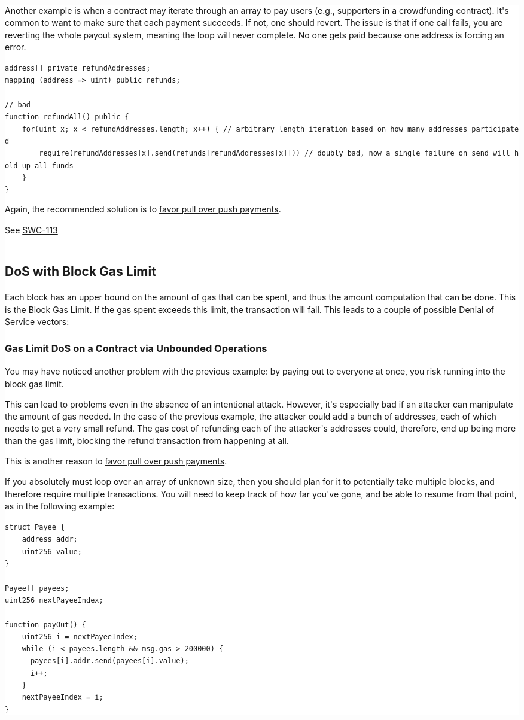 Another example is when a contract may iterate through an array to pay users (e.g., supporters in a
crowdfunding contract). It's common to want to make sure that each payment succeeds. If not, one
should revert. The issue is that if one call fails, you are reverting the whole payout system,
meaning the loop will never complete. No one gets paid because one address is forcing an error.

```sol
address[] private refundAddresses;
mapping (address => uint) public refunds;

// bad
function refundAll() public {
    for(uint x; x < refundAddresses.length; x++) { // arbitrary length iteration based on how many addresses participated
        require(refundAddresses[x].send(refunds[refundAddresses[x]])) // doubly bad, now a single failure on send will hold up all funds
    }
}
```

Again, the recommended solution is to
[favor pull over push payments](./recommendations#favor-pull-over-push-for-external-calls).

See [SWC-113](https://swcregistry.io/docs/SWC-113)

______________________________________________________________________

## DoS with Block Gas Limit

Each block has an upper bound on the amount of gas that can be spent, and thus the amount
computation that can be done. This is the Block Gas Limit. If the gas spent exceeds this limit, the
transaction will fail. This leads to a couple of possible Denial of Service vectors:

### Gas Limit DoS on a Contract via Unbounded Operations

You may have noticed another problem with the previous example: by paying out to everyone at once,
you risk running into the block gas limit.

This can lead to problems even in the absence of an intentional attack. However, it's especially
bad if an attacker can manipulate the amount of gas needed. In the case of the previous example,
the attacker could add a bunch of addresses, each of which needs to get a very small refund. The
gas cost of refunding each of the attacker's addresses could, therefore, end up being more than the
gas limit, blocking the refund transaction from happening at all.

This is another reason to
[favor pull over push payments](./recommendations#favor-pull-over-push-for-external-calls).

If you absolutely must loop over an array of unknown size, then you should plan for it to
potentially take multiple blocks, and therefore require multiple transactions. You will need to
keep track of how far you've gone, and be able to resume from that point, as in the following
example:

```sol
struct Payee {
    address addr;
    uint256 value;
}

Payee[] payees;
uint256 nextPayeeIndex;

function payOut() {
    uint256 i = nextPayeeIndex;
    while (i < payees.length && msg.gas > 200000) {
      payees[i].addr.send(payees[i].value);
      i++;
    }
    nextPayeeIndex = i;
}
```